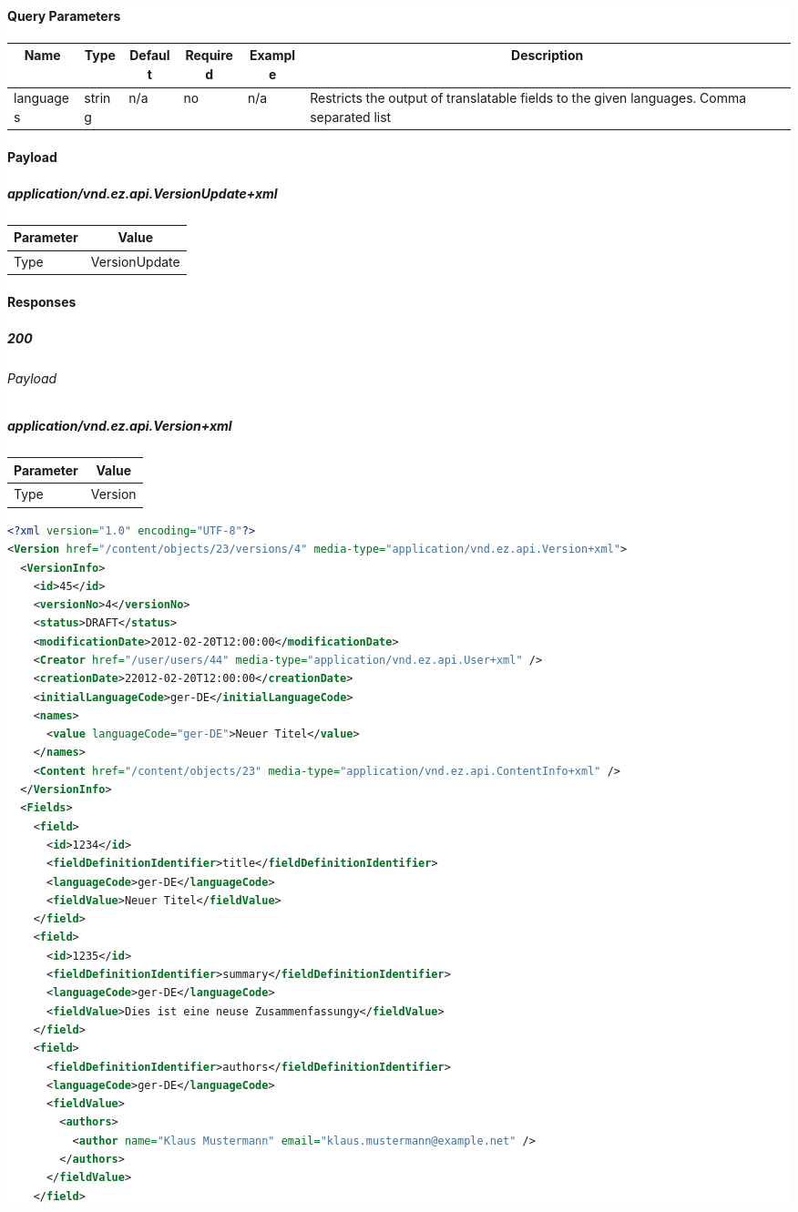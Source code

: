 #### Query Parameters

| Name                                                                                       | Type                                                                                       | Default                                                                                    | Required                                                                                   | Example                                                                                    | Description                                                                                | 
| ------------------------------------------------------------------------------------------ | ------------------------------------------------------------------------------------------ | ------------------------------------------------------------------------------------------ | ------------------------------------------------------------------------------------------ | ------------------------------------------------------------------------------------------ | ------------------------------------------------------------------------------------------ | 
| languages                                                                                  | string                                                                                     | n/a                                                                                        | no                                                                                         | n/a                                                                                        | Restricts the output of translatable fields to the given languages. Comma separated list   | 

#### Payload

##### application/vnd.ez.api.VersionUpdate+xml

| Parameter       | Value           | 
| --------------- | --------------- | 
| Type            | VersionUpdate   | 

#### Responses

##### 200

###### Payload

##### application/vnd.ez.api.Version+xml

| Parameter   | Value       | 
| ----------- | ----------- | 
| Type        | Version     | 

```xml
<?xml version="1.0" encoding="UTF-8"?>
<Version href="/content/objects/23/versions/4" media-type="application/vnd.ez.api.Version+xml">
  <VersionInfo>
    <id>45</id>
    <versionNo>4</versionNo>
    <status>DRAFT</status>
    <modificationDate>2012-02-20T12:00:00</modificationDate>
    <Creator href="/user/users/44" media-type="application/vnd.ez.api.User+xml" />
    <creationDate>22012-02-20T12:00:00</creationDate>
    <initialLanguageCode>ger-DE</initialLanguageCode>
    <names>
      <value languageCode="ger-DE">Neuer Titel</value>
    </names>
    <Content href="/content/objects/23" media-type="application/vnd.ez.api.ContentInfo+xml" />
  </VersionInfo>
  <Fields>
    <field>
      <id>1234</id>
      <fieldDefinitionIdentifier>title</fieldDefinitionIdentifier>
      <languageCode>ger-DE</languageCode>
      <fieldValue>Neuer Titel</fieldValue>
    </field>
    <field>
      <id>1235</id>
      <fieldDefinitionIdentifier>summary</fieldDefinitionIdentifier>
      <languageCode>ger-DE</languageCode>
      <fieldValue>Dies ist eine neuse Zusammenfassungy</fieldValue>
    </field>
    <field>
      <fieldDefinitionIdentifier>authors</fieldDefinitionIdentifier>
      <languageCode>ger-DE</languageCode>
      <fieldValue>
        <authors>
          <author name="Klaus Mustermann" email="klaus.mustermann@example.net" />
        </authors>
      </fieldValue>
    </field>
```